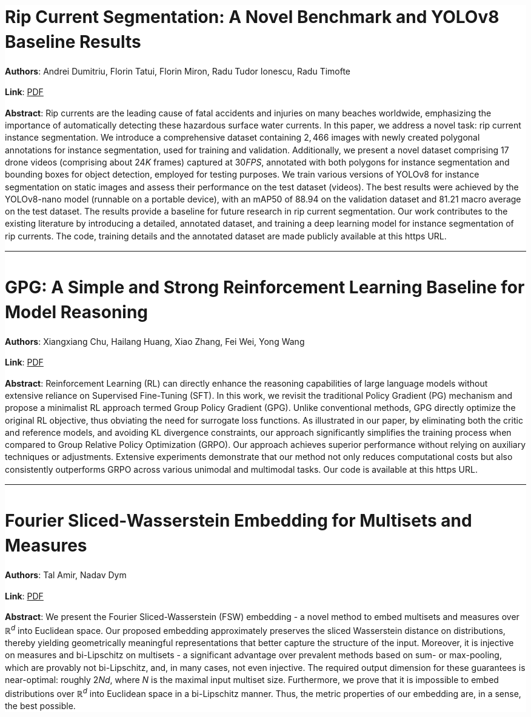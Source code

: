 # Rip Current Segmentation: A Novel Benchmark and YOLOv8 Baseline Results 

**Authors**: Andrei Dumitriu, Florin Tatui, Florin Miron, Radu Tudor Ionescu, Radu Timofte  

**Link**: [PDF](https://arxiv.org/pdf/2504.02558)  

**Abstract**: Rip currents are the leading cause of fatal accidents and injuries on many beaches worldwide, emphasizing the importance of automatically detecting these hazardous surface water currents. In this paper, we address a novel task: rip current instance segmentation. We introduce a comprehensive dataset containing $2,466$ images with newly created polygonal annotations for instance segmentation, used for training and validation. Additionally, we present a novel dataset comprising $17$ drone videos (comprising about $24K$ frames) captured at $30 FPS$, annotated with both polygons for instance segmentation and bounding boxes for object detection, employed for testing purposes. We train various versions of YOLOv8 for instance segmentation on static images and assess their performance on the test dataset (videos). The best results were achieved by the YOLOv8-nano model (runnable on a portable device), with an mAP50 of $88.94%$ on the validation dataset and $81.21%$ macro average on the test dataset. The results provide a baseline for future research in rip current segmentation. Our work contributes to the existing literature by introducing a detailed, annotated dataset, and training a deep learning model for instance segmentation of rip currents. The code, training details and the annotated dataset are made publicly available at this https URL. 

---
# GPG: A Simple and Strong Reinforcement Learning Baseline for Model Reasoning 

**Authors**: Xiangxiang Chu, Hailang Huang, Xiao Zhang, Fei Wei, Yong Wang  

**Link**: [PDF](https://arxiv.org/pdf/2504.02546)  

**Abstract**: Reinforcement Learning (RL) can directly enhance the reasoning capabilities of large language models without extensive reliance on Supervised Fine-Tuning (SFT). In this work, we revisit the traditional Policy Gradient (PG) mechanism and propose a minimalist RL approach termed Group Policy Gradient (GPG). Unlike conventional methods, GPG directly optimize the original RL objective, thus obviating the need for surrogate loss functions. As illustrated in our paper, by eliminating both the critic and reference models, and avoiding KL divergence constraints, our approach significantly simplifies the training process when compared to Group Relative Policy Optimization (GRPO). Our approach achieves superior performance without relying on auxiliary techniques or adjustments. Extensive experiments demonstrate that our method not only reduces computational costs but also consistently outperforms GRPO across various unimodal and multimodal tasks. Our code is available at this https URL. 

---
# Fourier Sliced-Wasserstein Embedding for Multisets and Measures 

**Authors**: Tal Amir, Nadav Dym  

**Link**: [PDF](https://arxiv.org/pdf/2504.02544)  

**Abstract**: We present the Fourier Sliced-Wasserstein (FSW) embedding - a novel method to embed multisets and measures over $\mathbb{R}^d$ into Euclidean space.
Our proposed embedding approximately preserves the sliced Wasserstein distance on distributions, thereby yielding geometrically meaningful representations that better capture the structure of the input. Moreover, it is injective on measures and bi-Lipschitz on multisets - a significant advantage over prevalent methods based on sum- or max-pooling, which are provably not bi-Lipschitz, and, in many cases, not even injective. The required output dimension for these guarantees is near-optimal: roughly $2 N d$, where $N$ is the maximal input multiset size.
Furthermore, we prove that it is impossible to embed distributions over $\mathbb{R}^d$ into Euclidean space in a bi-Lipschitz manner. Thus, the metric properties of our embedding are, in a sense, the best possible.